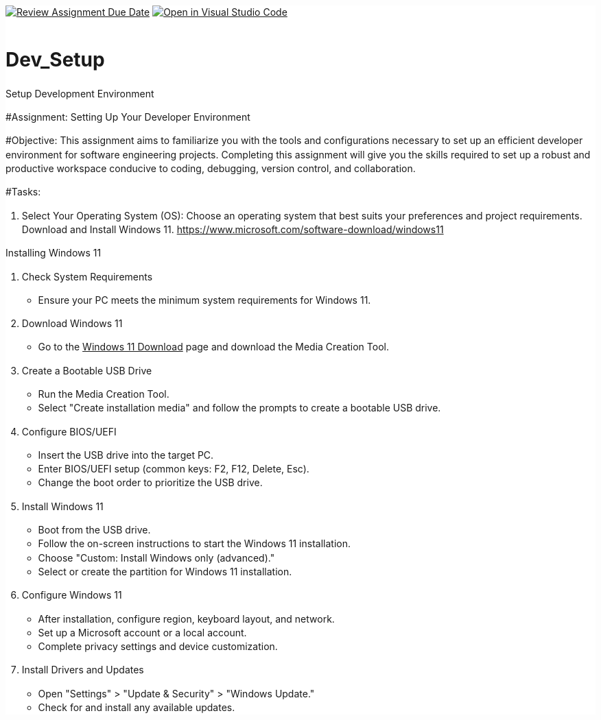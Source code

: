 [![Review Assignment Due Date](https://classroom.github.com/assets/deadline-readme-button-22041afd0340ce965d47ae6ef1cefeee28c7c493a6346c4f15d667ab976d596c.svg)](https://classroom.github.com/a/vbnbTt5m)
[![Open in Visual Studio Code](https://classroom.github.com/assets/open-in-vscode-2e0aaae1b6195c2367325f4f02e2d04e9abb55f0b24a779b69b11b9e10269abc.svg)](https://classroom.github.com/online_ide?assignment_repo_id=15291170&assignment_repo_type=AssignmentRepo)
# Dev_Setup
Setup Development Environment

#Assignment: Setting Up Your Developer Environment

#Objective:
This assignment aims to familiarize you with the tools and configurations necessary to set up an efficient developer environment for software engineering projects. Completing this assignment will give you the skills required to set up a robust and productive workspace conducive to coding, debugging, version control, and collaboration.

#Tasks:

1. Select Your Operating System (OS):
   Choose an operating system that best suits your preferences and project requirements. Download and Install Windows 11. https://www.microsoft.com/software-download/windows11

Installing Windows 11

1. Check System Requirements
   - Ensure your PC meets the minimum system requirements for Windows 11.

2. Download Windows 11
   - Go to the [Windows 11 Download](https://www.microsoft.com/software-download/windows11) page and download the Media Creation Tool.

3. Create a Bootable USB Drive
   - Run the Media Creation Tool.
   - Select "Create installation media" and follow the prompts to create a bootable USB drive.

4. Configure BIOS/UEFI
   - Insert the USB drive into the target PC.
   - Enter BIOS/UEFI setup (common keys: F2, F12, Delete, Esc).
   - Change the boot order to prioritize the USB drive.

5. Install Windows 11
   - Boot from the USB drive.
   - Follow the on-screen instructions to start the Windows 11 installation.
   - Choose "Custom: Install Windows only (advanced)."
   - Select or create the partition for Windows 11 installation.

6. Configure Windows 11
   - After installation, configure region, keyboard layout, and network.
   - Set up a Microsoft account or a local account.
   - Complete privacy settings and device customization.

7. Install Drivers and Updates
   - Open "Settings" > "Update & Security" > "Windows Update."
   - Check for and install any available updates.
